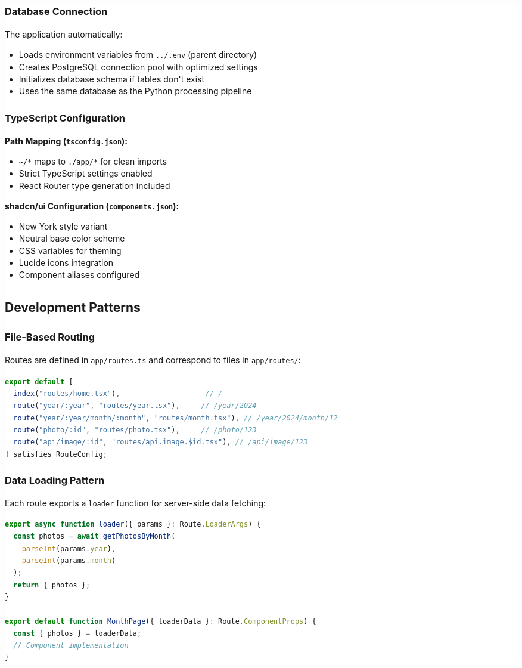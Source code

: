 ### Database Connection

The application automatically:

- Loads environment variables from `../.env` (parent directory)
- Creates PostgreSQL connection pool with optimized settings
- Initializes database schema if tables don't exist
- Uses the same database as the Python processing pipeline

### TypeScript Configuration

**Path Mapping (`tsconfig.json`):**

- `~/*` maps to `./app/*` for clean imports
- Strict TypeScript settings enabled
- React Router type generation included

**shadcn/ui Configuration (`components.json`):**

- New York style variant
- Neutral base color scheme  
- CSS variables for theming
- Lucide icons integration
- Component aliases configured

## Development Patterns

### File-Based Routing

Routes are defined in `app/routes.ts` and correspond to files in `app/routes/`:

```typescript
export default [
  index("routes/home.tsx"),                    // /
  route("year/:year", "routes/year.tsx"),     // /year/2024
  route("year/:year/month/:month", "routes/month.tsx"), // /year/2024/month/12
  route("photo/:id", "routes/photo.tsx"),     // /photo/123
  route("api/image/:id", "routes/api.image.$id.tsx"), // /api/image/123
] satisfies RouteConfig;
```

### Data Loading Pattern

Each route exports a `loader` function for server-side data fetching:

```typescript
export async function loader({ params }: Route.LoaderArgs) {
  const photos = await getPhotosByMonth(
    parseInt(params.year), 
    parseInt(params.month)
  );
  return { photos };
}

export default function MonthPage({ loaderData }: Route.ComponentProps) {
  const { photos } = loaderData;
  // Component implementation
}
```
